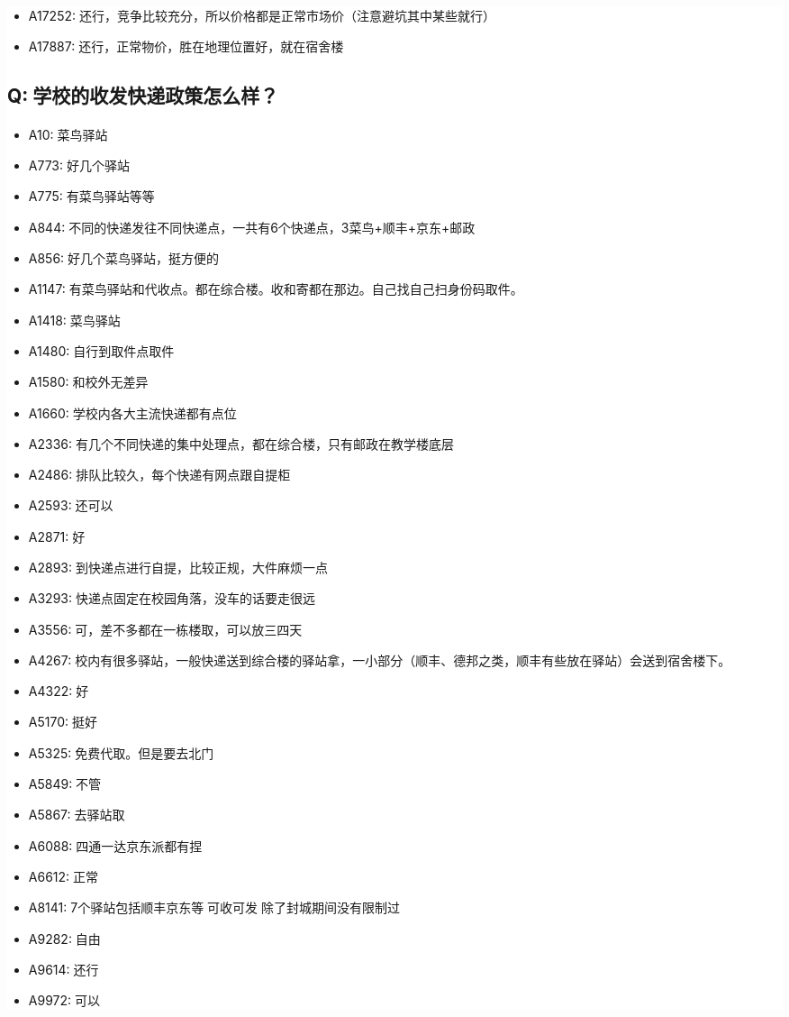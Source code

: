 - A17252: 还行，竞争比较充分，所以价格都是正常市场价（注意避坑其中某些就行）

- A17887: 还行，正常物价，胜在地理位置好，就在宿舍楼

## Q: 学校的收发快递政策怎么样？

- A10: 菜鸟驿站

- A773: 好几个驿站

- A775: 有菜鸟驿站等等

- A844: 不同的快递发往不同快递点，一共有6个快递点，3菜鸟+顺丰+京东+邮政

- A856: 好几个菜鸟驿站，挺方便的

- A1147: 有菜鸟驿站和代收点。都在综合楼。收和寄都在那边。自己找自己扫身份码取件。

- A1418: 菜鸟驿站

- A1480: 自行到取件点取件

- A1580: 和校外无差异

- A1660: 学校内各大主流快递都有点位

- A2336: 有几个不同快递的集中处理点，都在综合楼，只有邮政在教学楼底层

- A2486: 排队比较久，每个快递有网点跟自提柜

- A2593: 还可以

- A2871: 好

- A2893: 到快递点进行自提，比较正规，大件麻烦一点

- A3293: 快递点固定在校园角落，没车的话要走很远

- A3556: 可，差不多都在一栋楼取，可以放三四天

- A4267: 校内有很多驿站，一般快递送到综合楼的驿站拿，一小部分（顺丰、德邦之类，顺丰有些放在驿站）会送到宿舍楼下。

- A4322: 好

- A5170: 挺好

- A5325: 免费代取。但是要去北门

- A5849: 不管

- A5867: 去驿站取

- A6088: 四通一达京东派都有捏

- A6612: 正常

- A8141: 7个驿站包括顺丰京东等 可收可发 除了封城期间没有限制过

- A9282: 自由

- A9614: 还行

- A9972: 可以
